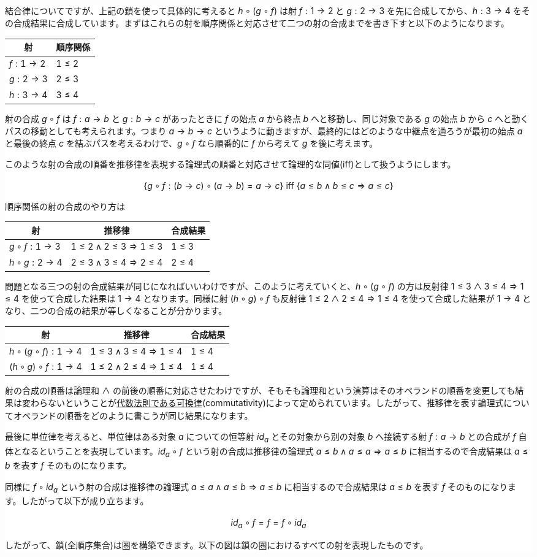 結合律についてですが、上記の鎖を使って具体的に考えると $h \circ (g \circ f)$ は射 $f: 1 \rightarrow 2$ と $g: 2 \rightarrow 3$ を先に合成してから、$h: 3 \rightarrow 4$ をその合成結果に合成しています。まずはこれらの射を順序関係と対応させて二つの射の合成までを書き下すと以下のようになります。

射 | 順序関係
--|--
$f: 1 \rightarrow 2$ | $1 \le 2$
$g: 2 \rightarrow 3$ | $2 \le 3$
$h: 3 \rightarrow 4$ | $3 \le 4$

射の合成 $g \circ f$ は $f: a \rightarrow b$ と $g: b \rightarrow c$ があったときに $f$ の始点 $a$ から終点 $b$ へと移動し、同じ対象である $g$ の始点 $b$ から $c$ へと動くパスの移動としても考えられます。つまり $a \rightarrow b \rightarrow c$ というように動きますが、最終的にはどのような中継点を通ろうが最初の始点 $a$ と最後の終点 $c$ を結ぶパスを考えるわけで、$g \circ f$ なら順番的に $f$ から考えて $g$ を後に考えます。

このような射の合成の順番を推移律を表現する論理式の順番と対応させて論理的な同値(iff)として扱うようにします。

$$
\lbrace g \circ f: (b \rightarrow c) \circ (a \rightarrow b) = a \rightarrow c \rbrace\ \text{iff}\ \lbrace a \le b \land b \le c \Rightarrow a \le c \rbrace
$$

順序関係の射の合成のやり方は

射 | 推移律 | 合成結果
--|--|--
$g \circ f: 1 \rightarrow 3$ | $1 \le 2 \land 2 \le 3 \Rightarrow 1 \le 3$ | $1 \le 3$
$h \circ g: 2 \rightarrow 4$ | $2 \le 3 \land 3 \le 4 \Rightarrow 2 \le 4$ | $2 \le 4$

問題となる三つの射の合成結果が同じになればいいわけですが、このように考えていくと、$h \circ (g \circ f)$ の方は反射律 $1 \le 3 \land 3 \le 4 \Rightarrow 1 \le 4$ を使って合成した結果は $1 \rightarrow 4$ となります。同様に射 $(h \circ g) \circ f$ も反射律 $1 \le 2 \land 2 \le 4 \Rightarrow 1 \le 4$ を使って合成した結果が $1 \rightarrow 4$ となり、二つの合成の結果が等しくなることが分かります。

射 | 推移律 | 合成結果
--|--|--
$h \circ (g \circ f): 1 \rightarrow 4$ | $1 \le 3 \land 3 \le 4 \Rightarrow 1 \le 4$ | $1 \le 4$
$(h \circ g) \circ f: 1 \rightarrow 4$ | $1 \le 2 \land 2 \le 4 \Rightarrow 1 \le 4$ | $1 \le 4$

射の合成の順番は論理和 $\land$ の前後の順番に対応させたわけですが、そもそも論理和という演算はそのオペランドの順番を変更しても結果は変わらないということが[代数法則である可換律](https://en.wikipedia.org/wiki/Logical_disjunction)(commutativity)によって定められています。したがって、推移律を表す論理式についてオペランドの順番をどのように書こうが同じ結果になります。

最後に単位律を考えると、単位律はある対象 $a$ についての恒等射 $id_a$ とその対象から別の対象 $b$ へ接続する射 $f: a \rightarrow b$ との合成が $f$ 自体となるということを表現しています。$id_a \circ f$ という射の合成は推移律の論理式 $a \le b \land a \le a \Rightarrow a \le b$ に相当するので合成結果は $a \le b$ を表す $f$ そのものになります。

同様に $f \circ id_a$ という射の合成は推移律の論理式 $a \le a \land a \le b \Rightarrow a \le b$ に相当するので合成結果は $a \le b$ を表す $f$ そのものになります。したがって以下が成り立ちます。

$$
id_a \circ f = f = f \circ id_a
$$

したがって、鎖(全順序集合)は圏を構築できます。以下の図は鎖の圏におけるすべての射を表現したものです。
